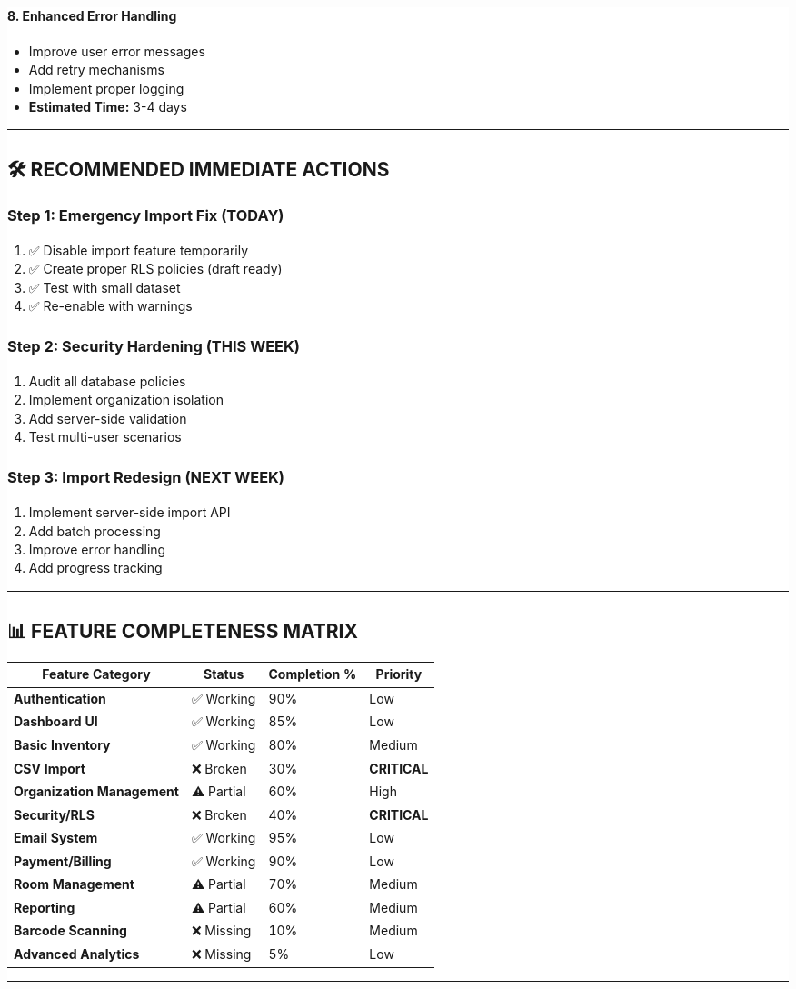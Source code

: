 #### 8. **Enhanced Error Handling**
- Improve user error messages
- Add retry mechanisms
- Implement proper logging
- **Estimated Time:** 3-4 days

---

## 🛠️ RECOMMENDED IMMEDIATE ACTIONS

### **Step 1: Emergency Import Fix (TODAY)**
1. ✅ Disable import feature temporarily
2. ✅ Create proper RLS policies (draft ready)
3. ✅ Test with small dataset
4. ✅ Re-enable with warnings

### **Step 2: Security Hardening (THIS WEEK)**
1. Audit all database policies
2. Implement organization isolation
3. Add server-side validation
4. Test multi-user scenarios

### **Step 3: Import Redesign (NEXT WEEK)**
1. Implement server-side import API
2. Add batch processing
3. Improve error handling
4. Add progress tracking

---

## 📊 FEATURE COMPLETENESS MATRIX

| Feature Category | Status | Completion % | Priority |
|-----------------|--------|--------------|-----------|
| **Authentication** | ✅ Working | 90% | Low |
| **Dashboard UI** | ✅ Working | 85% | Low |
| **Basic Inventory** | ✅ Working | 80% | Medium |
| **CSV Import** | ❌ Broken | 30% | **CRITICAL** |
| **Organization Management** | ⚠️ Partial | 60% | High |
| **Security/RLS** | ❌ Broken | 40% | **CRITICAL** |
| **Email System** | ✅ Working | 95% | Low |
| **Payment/Billing** | ✅ Working | 90% | Low |
| **Room Management** | ⚠️ Partial | 70% | Medium |
| **Reporting** | ⚠️ Partial | 60% | Medium |
| **Barcode Scanning** | ❌ Missing | 10% | Medium |
| **Advanced Analytics** | ❌ Missing | 5% | Low |

---